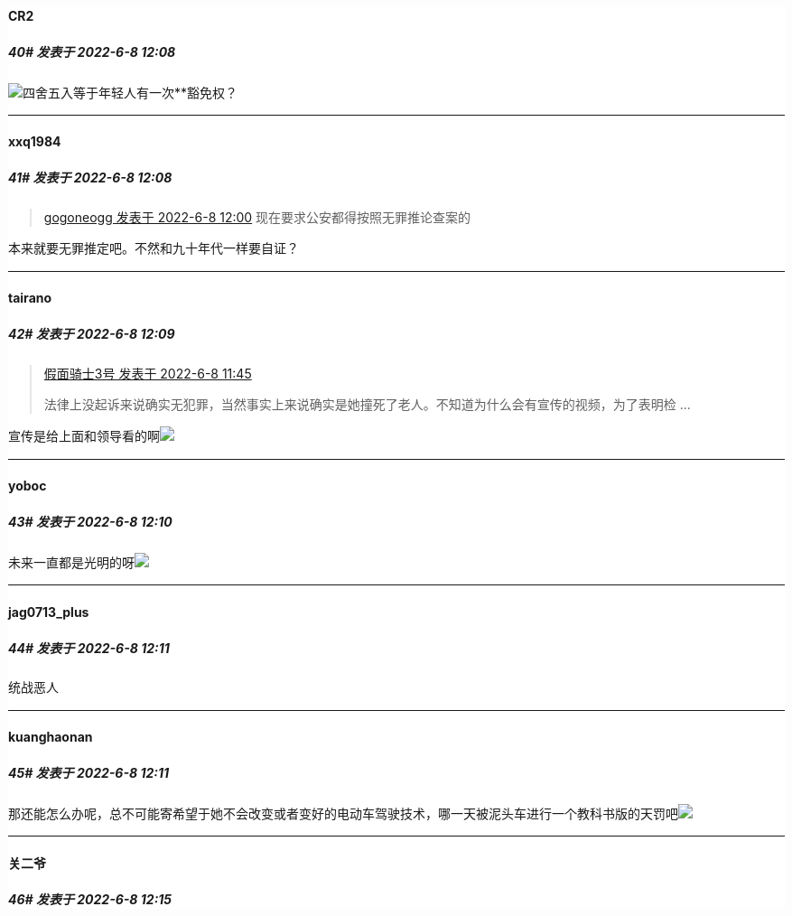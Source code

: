 ####  CR2  
##### 40#       发表于 2022-6-8 12:08

<img src="https://static.saraba1st.com/image/smiley/face2017/002.png" referrerpolicy="no-referrer">四舍五入等于年轻人有一次**豁免权？

*****

####  xxq1984  
##### 41#       发表于 2022-6-8 12:08

<blockquote><a href="httphttps://bbs.saraba1st.com/2b/forum.php?mod=redirect&amp;goto=findpost&amp;pid=56171901&amp;ptid=2074350" target="_blank">gogoneogg 发表于 2022-6-8 12:00</a>
现在要求公安都得按照无罪推论查案的</blockquote>
本来就要无罪推定吧。不然和九十年代一样要自证？

*****

####  tairano  
##### 42#       发表于 2022-6-8 12:09

<blockquote><a href="httphttps://bbs.saraba1st.com/2b/forum.php?mod=redirect&amp;goto=findpost&amp;pid=56171624&amp;ptid=2074350" target="_blank">假面骑士3号 发表于 2022-6-8 11:45</a>

法律上没起诉来说确实无犯罪，当然事实上来说确实是她撞死了老人。不知道为什么会有宣传的视频，为了表明检 ...</blockquote>
宣传是给上面和领导看的啊<img src="https://static.saraba1st.com/image/smiley/face2017/044.png" referrerpolicy="no-referrer">

*****

####  yoboc  
##### 43#       发表于 2022-6-8 12:10

未来一直都是光明的呀<img src="https://static.saraba1st.com/image/smiley/face2017/040.png" referrerpolicy="no-referrer">

*****

####  jag0713_plus  
##### 44#       发表于 2022-6-8 12:11

统战恶人

*****

####  kuanghaonan  
##### 45#       发表于 2022-6-8 12:11

那还能怎么办呢，总不可能寄希望于她不会改变或者变好的电动车驾驶技术，哪一天被泥头车进行一个教科书版的天罚吧<img src="https://static.saraba1st.com/image/smiley/face2017/043.png" referrerpolicy="no-referrer">

*****

####  关二爷  
##### 46#       发表于 2022-6-8 12:15
